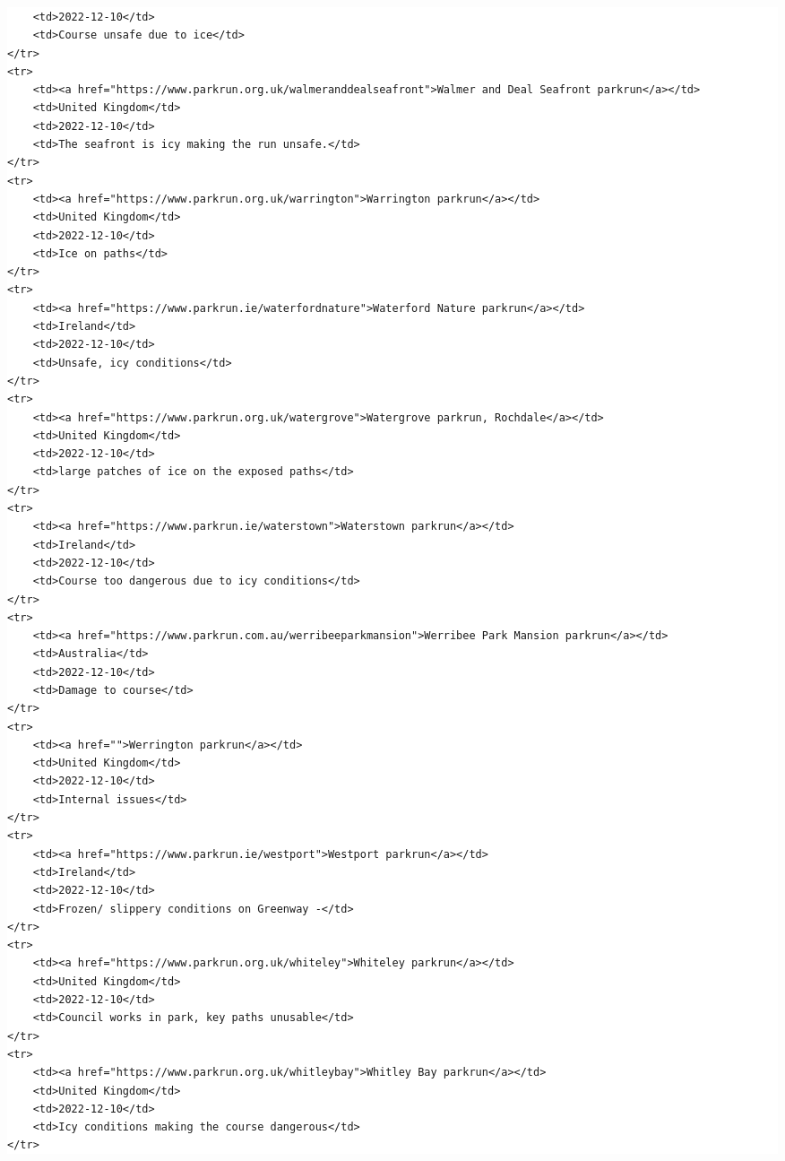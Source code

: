         <td>2022-12-10</td>
        <td>Course unsafe due to ice</td>
    </tr>
    <tr>
        <td><a href="https://www.parkrun.org.uk/walmeranddealseafront">Walmer and Deal Seafront parkrun</a></td>
        <td>United Kingdom</td>
        <td>2022-12-10</td>
        <td>The seafront is icy making the run unsafe.</td>
    </tr>
    <tr>
        <td><a href="https://www.parkrun.org.uk/warrington">Warrington parkrun</a></td>
        <td>United Kingdom</td>
        <td>2022-12-10</td>
        <td>Ice on paths</td>
    </tr>
    <tr>
        <td><a href="https://www.parkrun.ie/waterfordnature">Waterford Nature parkrun</a></td>
        <td>Ireland</td>
        <td>2022-12-10</td>
        <td>Unsafe, icy conditions</td>
    </tr>
    <tr>
        <td><a href="https://www.parkrun.org.uk/watergrove">Watergrove parkrun, Rochdale</a></td>
        <td>United Kingdom</td>
        <td>2022-12-10</td>
        <td>large patches of ice on the exposed paths</td>
    </tr>
    <tr>
        <td><a href="https://www.parkrun.ie/waterstown">Waterstown parkrun</a></td>
        <td>Ireland</td>
        <td>2022-12-10</td>
        <td>Course too dangerous due to icy conditions</td>
    </tr>
    <tr>
        <td><a href="https://www.parkrun.com.au/werribeeparkmansion">Werribee Park Mansion parkrun</a></td>
        <td>Australia</td>
        <td>2022-12-10</td>
        <td>Damage to course</td>
    </tr>
    <tr>
        <td><a href="">Werrington parkrun</a></td>
        <td>United Kingdom</td>
        <td>2022-12-10</td>
        <td>Internal issues</td>
    </tr>
    <tr>
        <td><a href="https://www.parkrun.ie/westport">Westport parkrun</a></td>
        <td>Ireland</td>
        <td>2022-12-10</td>
        <td>Frozen/ slippery conditions on Greenway -</td>
    </tr>
    <tr>
        <td><a href="https://www.parkrun.org.uk/whiteley">Whiteley parkrun</a></td>
        <td>United Kingdom</td>
        <td>2022-12-10</td>
        <td>Council works in park, key paths unusable</td>
    </tr>
    <tr>
        <td><a href="https://www.parkrun.org.uk/whitleybay">Whitley Bay parkrun</a></td>
        <td>United Kingdom</td>
        <td>2022-12-10</td>
        <td>Icy conditions making the course dangerous</td>
    </tr>
